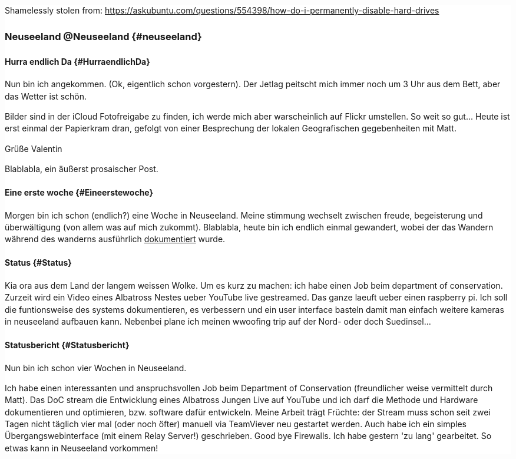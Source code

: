 Shamelessly stolen from:
<https://askubuntu.com/questions/554398/how-do-i-permanently-disable-hard-drives>


### Neuseeland <span class="tag"><span class="_Neuseeland">@Neuseeland</span></span> {#neuseeland}


#### Hurra endlich Da {#HurraendlichDa}

Nun bin ich angekommen. (Ok, eigentlich schon vorgestern).  Der Jetlag
peitscht mich immer noch um 3 Uhr aus dem Bett, aber das Wetter ist
schön.

Bilder sind in der iCloud Fotofreigabe zu finden, ich werde mich aber
warscheinlich auf Flickr umstellen.  So weit so gut... Heute ist erst
einmal der Papierkram dran, gefolgt von einer Besprechung der lokalen
Geografischen gegebenheiten mit Matt.

Grüße Valentin

Blablabla, ein äußerst prosaischer Post.


#### Eine erste woche {#Eineerstewoche}

Morgen bin ich schon (endlich?) eine Woche in Neuseeland.  Meine
stimmung wechselt zwischen freude, begeisterung und überwältigung (von
allem was auf mich zukommt).  Blablabla, heute bin ich endlich einmal
gewandert, wobei der das Wandern während des wanderns ausführlich
[dokumentiert](<https://goo.gl/photos/J73GEXPfECn7JjYUA>) wurde.


#### Status {#Status}

Kia ora aus dem Land der langem weissen Wolke.  Um es kurz zu machen:
ich habe einen Job beim department of conservation.  Zurzeit wird ein
Video eines Albatross Nestes ueber YouTube live gestreamed.  Das ganze
laeuft ueber einen raspberry pi. Ich soll die funtionsweise des
systems dokumentieren, es verbessern und ein user interface basteln
damit man einfach weitere kameras in neuseeland aufbauen
kann. Nebenbei plane ich meinen wwoofing trip auf der Nord- oder doch
Suedinsel...


#### Statusbericht {#Statusbericht}

Nun bin ich schon vier Wochen in Neuseeland.

Ich habe einen interessanten und anspruchsvollen Job beim Department
of Conservation (freundlicher weise vermittelt durch Matt). Das DoC
stream die Entwicklung eines Albatross Jungen Live auf YouTube und ich
darf die Methode und Hardware dokumentieren und optimieren,
bzw. software dafür entwickeln. Meine Arbeit trägt Früchte: der Stream
muss schon seit zwei Tagen nicht täglich vier mal (oder noch öfter)
manuell via TeamViever neu gestartet werden. Auch habe ich ein simples
Übergangswebinterface (mit einem Relay Server!) geschrieben. Good bye
Firewalls. Ich habe gestern 'zu lang' gearbeitet. So etwas kann in
Neuseeland vorkommen!
